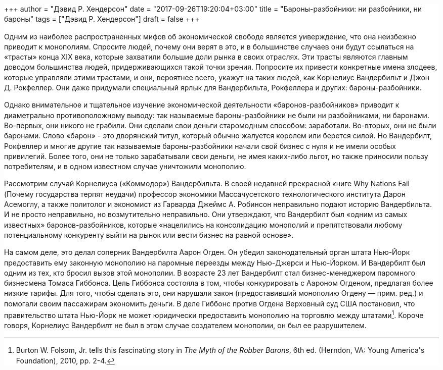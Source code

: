 +++
author = "Дэвид Р. Хендерсон"
date = "2017-09-26T19:20:04+03:00"
title = "Бароны-разбойники: ни разбойники, ни бароны"
tags = ["Дэвид Р. Хендерсон"]
draft = false
+++

Одним из наиболее распространенных мифов об экономической свободе
является уиверждение, что она неизбежно приводит к монополиям. Спросите
людей, почему они верят в это, и в большинстве случаев они будут
ссылаться на «трасты» конца XIX века, которые захватили большие доли
рынка в своих отраслях. Эти трасты являются главным доводом большинства
людей, придерживающихся такой точки зрения. Попросите их привести
конкретные имена злодеев, которые управляли этими трастами, и они,
вероятнее всего, укажут на таких людей, как Корнелиус Вандербильт и Джон
Д. Рокфеллер. Они даже придумали специальный ярлык для Вандербильта,
Рокфеллера и других: бароны-разбойники.

Однако внимательное и тщательное изучение экономической деятельности
«баронов-разбойников» приводит к диаметрально противоположному выводу:
так называемые бароны-разбойники не были ни разбойниками, ни баронами.
Во-первых, они никого не грабили. Они сделали свои деньги старомодным
способом: заработали. Во-вторых, они не были баронами. Слово «барон» -
это дворянский титул, который обычно жалуется королем или берется силой.
Но Вандербилт, Рокфеллер и многие другие так называемые
бароны-разбойники начали свой бизнес с нуля и не имели особых
привилегий. Более того, они не только зарабатывали свои деньги, не имея
каких-либо льгот, но также приносили пользу потребителям, и в одном
известном случае уничтожили монополию.

Рассмотрим случай Корнелиуса («Коммодор») Вандербильта. В своей недавней
прекрасной книге Why Nations Fail (Почему государства терпят неудачи)
профессор экономики Массачусетского технологического института Дарон
Асемоглу, а также политолог и экономист из Гарварда Джеймс А. Робинсон
неправильно подают историю Вандербильта. И не просто неправильно, но
возмутительно неправильно. Они утверждают, что Вандербилт был «одним из
самых известных» баронов-разбойников, которые «нацелились на
консолидацию монополий и препятствовали любому потенциальному конкуренту
выйти на рынок или вести бизнес на равной основе».

На самом деле, это делал соперник Вандербилта Аарон Огден. Он убедил
законодательный орган штата Нью-Йорк предоставить ему законную монополию
на паромные переезды между Нью-Джерси и Нью-Йорком. И Вандербилт был
одним из тех, кто бросил вызов этой монополии. В возрасте 23 лет
Вандербилт стал бизнес-менеджером паромного бизнесмена Томаса Гиббонса.
Цель Гиббонса состояла в том, чтобы конкурировать с Аароном Огденом,
предлагая более низкие тарифы. Для того, чтобы сделать это, они нарушали
закон (предоставивший монополию Огдену — прим. ред.) и помогали своим
пассажирам экономить деньги. В деле Гиббонс против Огдена Верховный суд
США постановил, что правительство штата Нью-Йорк не может юридически
предоставить монополию на торговлю между штатами[^fn1]. Короче говоря,
Корнелиус Вандербилт не был в этом случае создателем монополии, он был
ее разрушителем.


[^fn1]: Burton W. Folsom, Jr. tells this fascinating story in *The Myth of the Robber Barons*, 6th ed. (Herndon, VA: Young America's Foundation), 2010, pp. 2-4.
[^fn2]: Most of the facts in this paragraph are taken from Michael Reksulak and William F. Shughart II, "Of Rebates and Drawbacks: The Standard Oil (N.J.) Company and the Railroads," *Review of Industrial Organization*, 2011, Vol. 38, pp. 267-283.
[^fn3]: Reksulak and Shughart, p. 280.
[^fn4]: Lester Telser, *A Theory of Efficient Cooperation and Competition*. New York: Cambridge University Press, 1987.
[^fn5]: Thomas DiLorenzo, "The Origins of Antitrust: An Interest-Group Perspective," *International Review of Law and Economics*, 1985, Vol. 5, No. 1: 73-90.
[^fn6]: Ida M. Tarbell (1904). *The History of the Standard Oil Company*. New York: McClure, Phillips & Co.
[^fn8]: *Congressional Record*, 51st Congress, 1st session, House, June 20, 1890, p. 4100.
[^fn9]: George J. Stigler, *"Monopoly,"* in David R. Henderson, ed., *The Concise Encyclopedia of Economics*, 2nd ed. (Indianapolis: Liberty Fund, 2008), p. 364.
[^fn10]: David R. Henderson, *"The Ten Pillars of Economic Wisdom,"* EconLog, April 12, 2012.
[^fn11]: Joseph A. Schumpeter, *Capitalism, Socialism and Democracy* (New York: Harper, 1975) [orig. pub. 1942], p. 84.